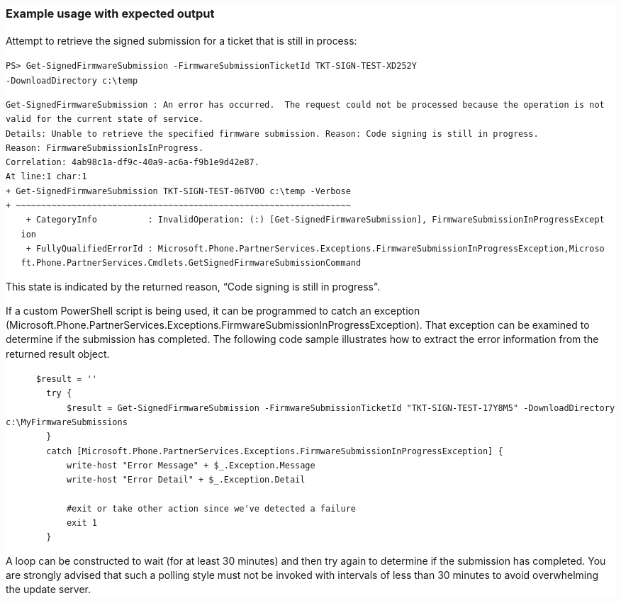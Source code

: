 ### <span id="Example_usage_with_expected_output"></span><span id="example_usage_with_expected_output"></span><span id="EXAMPLE_USAGE_WITH_EXPECTED_OUTPUT"></span>Example usage with expected output

Attempt to retrieve the signed submission for a ticket that is still in process:

```
PS> Get-SignedFirmwareSubmission -FirmwareSubmissionTicketId TKT-SIGN-TEST-XD252Y 
-DownloadDirectory c:\temp
```

```
Get-SignedFirmwareSubmission : An error has occurred.  The request could not be processed because the operation is not
valid for the current state of service.
Details: Unable to retrieve the specified firmware submission. Reason: Code signing is still in progress.
Reason: FirmwareSubmissionIsInProgress.
Correlation: 4ab98c1a-df9c-40a9-ac6a-f9b1e9d42e87.
At line:1 char:1
+ Get-SignedFirmwareSubmission TKT-SIGN-TEST-06TV0O c:\temp -Verbose
+ ~~~~~~~~~~~~~~~~~~~~~~~~~~~~~~~~~~~~~~~~~~~~~~~~~~~~~~~~~~~~~~~~~~
    + CategoryInfo          : InvalidOperation: (:) [Get-SignedFirmwareSubmission], FirmwareSubmissionInProgressExcept
   ion
    + FullyQualifiedErrorId : Microsoft.Phone.PartnerServices.Exceptions.FirmwareSubmissionInProgressException,Microso
   ft.Phone.PartnerServices.Cmdlets.GetSignedFirmwareSubmissionCommand            
```

This state is indicated by the returned reason, “Code signing is still in progress”.

If a custom PowerShell script is being used, it can be programmed to catch an exception (Microsoft.Phone.PartnerServices.Exceptions.FirmwareSubmissionInProgressException). That exception can be examined to determine if the submission has completed. The following code sample illustrates how to extract the error information from the returned result object.

```
      $result = ''
        try {
            $result = Get-SignedFirmwareSubmission -FirmwareSubmissionTicketId "TKT-SIGN-TEST-17Y8M5" -DownloadDirectory c:\MyFirmwareSubmissions
        }
        catch [Microsoft.Phone.PartnerServices.Exceptions.FirmwareSubmissionInProgressException] {
            write-host "Error Message" + $_.Exception.Message
            write-host "Error Detail" + $_.Exception.Detail
            
            #exit or take other action since we've detected a failure
            exit 1
        } 
```

A loop can be constructed to wait (for at least 30 minutes) and then try again to determine if the submission has completed. You are strongly advised that such a polling style must not be invoked with intervals of less than 30 minutes to avoid overwhelming the update server.
